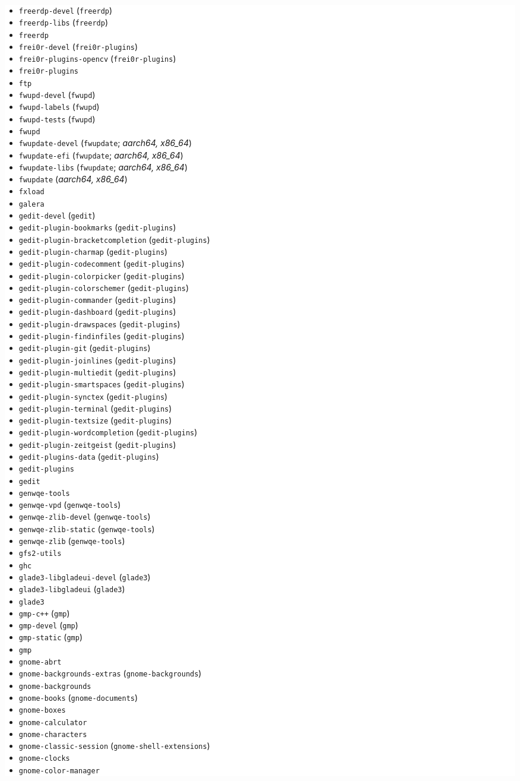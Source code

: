 * `freerdp-devel` (`freerdp`)
* `freerdp-libs` (`freerdp`)
* `freerdp`
* `frei0r-devel` (`frei0r-plugins`)
* `frei0r-plugins-opencv` (`frei0r-plugins`)
* `frei0r-plugins`
* `ftp`
* `fwupd-devel` (`fwupd`)
* `fwupd-labels` (`fwupd`)
* `fwupd-tests` (`fwupd`)
* `fwupd`
* `fwupdate-devel` (`fwupdate`; *aarch64, x86_64*)
* `fwupdate-efi` (`fwupdate`; *aarch64, x86_64*)
* `fwupdate-libs` (`fwupdate`; *aarch64, x86_64*)
* `fwupdate` (*aarch64, x86_64*)
* `fxload`
* `galera`
* `gedit-devel` (`gedit`)
* `gedit-plugin-bookmarks` (`gedit-plugins`)
* `gedit-plugin-bracketcompletion` (`gedit-plugins`)
* `gedit-plugin-charmap` (`gedit-plugins`)
* `gedit-plugin-codecomment` (`gedit-plugins`)
* `gedit-plugin-colorpicker` (`gedit-plugins`)
* `gedit-plugin-colorschemer` (`gedit-plugins`)
* `gedit-plugin-commander` (`gedit-plugins`)
* `gedit-plugin-dashboard` (`gedit-plugins`)
* `gedit-plugin-drawspaces` (`gedit-plugins`)
* `gedit-plugin-findinfiles` (`gedit-plugins`)
* `gedit-plugin-git` (`gedit-plugins`)
* `gedit-plugin-joinlines` (`gedit-plugins`)
* `gedit-plugin-multiedit` (`gedit-plugins`)
* `gedit-plugin-smartspaces` (`gedit-plugins`)
* `gedit-plugin-synctex` (`gedit-plugins`)
* `gedit-plugin-terminal` (`gedit-plugins`)
* `gedit-plugin-textsize` (`gedit-plugins`)
* `gedit-plugin-wordcompletion` (`gedit-plugins`)
* `gedit-plugin-zeitgeist` (`gedit-plugins`)
* `gedit-plugins-data` (`gedit-plugins`)
* `gedit-plugins`
* `gedit`
* `genwqe-tools`
* `genwqe-vpd` (`genwqe-tools`)
* `genwqe-zlib-devel` (`genwqe-tools`)
* `genwqe-zlib-static` (`genwqe-tools`)
* `genwqe-zlib` (`genwqe-tools`)
* `gfs2-utils`
* `ghc`
* `glade3-libgladeui-devel` (`glade3`)
* `glade3-libgladeui` (`glade3`)
* `glade3`
* `gmp-c++` (`gmp`)
* `gmp-devel` (`gmp`)
* `gmp-static` (`gmp`)
* `gmp`
* `gnome-abrt`
* `gnome-backgrounds-extras` (`gnome-backgrounds`)
* `gnome-backgrounds`
* `gnome-books` (`gnome-documents`)
* `gnome-boxes`
* `gnome-calculator`
* `gnome-characters`
* `gnome-classic-session` (`gnome-shell-extensions`)
* `gnome-clocks`
* `gnome-color-manager`
